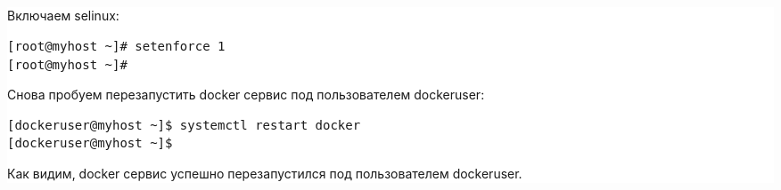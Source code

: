 <p>Включаем selinux:</p>

<pre>[root@myhost ~]# setenforce 1
[root@myhost ~]#</pre>

<p>Снова пробуем перезапустить docker сервис под пользователем dockeruser:</p>

<pre>[dockeruser@myhost ~]$ systemctl restart docker
[dockeruser@myhost ~]$</pre>

<p>Как видим, docker сервис успешно перезапустился под пользователем dockeruser.</p>

